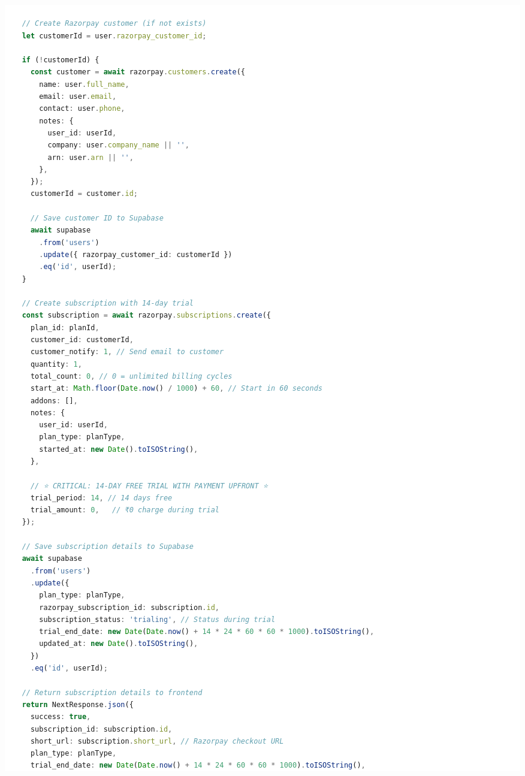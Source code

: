 ```typescript

    // Create Razorpay customer (if not exists)
    let customerId = user.razorpay_customer_id;

    if (!customerId) {
      const customer = await razorpay.customers.create({
        name: user.full_name,
        email: user.email,
        contact: user.phone,
        notes: {
          user_id: userId,
          company: user.company_name || '',
          arn: user.arn || '',
        },
      });
      customerId = customer.id;

      // Save customer ID to Supabase
      await supabase
        .from('users')
        .update({ razorpay_customer_id: customerId })
        .eq('id', userId);
    }

    // Create subscription with 14-day trial
    const subscription = await razorpay.subscriptions.create({
      plan_id: planId,
      customer_id: customerId,
      customer_notify: 1, // Send email to customer
      quantity: 1,
      total_count: 0, // 0 = unlimited billing cycles
      start_at: Math.floor(Date.now() / 1000) + 60, // Start in 60 seconds
      addons: [],
      notes: {
        user_id: userId,
        plan_type: planType,
        started_at: new Date().toISOString(),
      },

      // ⭐ CRITICAL: 14-DAY FREE TRIAL WITH PAYMENT UPFRONT ⭐
      trial_period: 14, // 14 days free
      trial_amount: 0,   // ₹0 charge during trial
    });

    // Save subscription details to Supabase
    await supabase
      .from('users')
      .update({
        plan_type: planType,
        razorpay_subscription_id: subscription.id,
        subscription_status: 'trialing', // Status during trial
        trial_end_date: new Date(Date.now() + 14 * 24 * 60 * 60 * 1000).toISOString(),
        updated_at: new Date().toISOString(),
      })
      .eq('id', userId);

    // Return subscription details to frontend
    return NextResponse.json({
      success: true,
      subscription_id: subscription.id,
      short_url: subscription.short_url, // Razorpay checkout URL
      plan_type: planType,
      trial_end_date: new Date(Date.now() + 14 * 24 * 60 * 60 * 1000).toISOString(),
```
